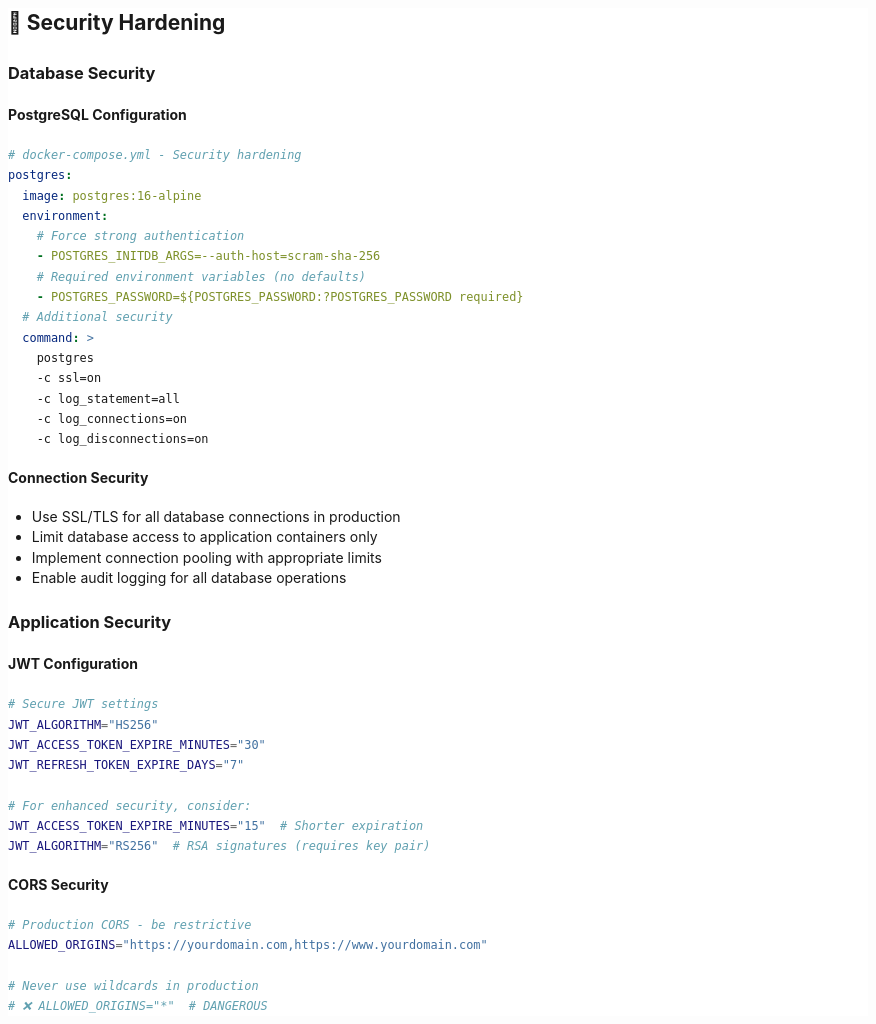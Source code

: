 ## 🚨 Security Hardening

### Database Security

#### PostgreSQL Configuration

```yaml
# docker-compose.yml - Security hardening
postgres:
  image: postgres:16-alpine
  environment:
    # Force strong authentication
    - POSTGRES_INITDB_ARGS=--auth-host=scram-sha-256
    # Required environment variables (no defaults)
    - POSTGRES_PASSWORD=${POSTGRES_PASSWORD:?POSTGRES_PASSWORD required}
  # Additional security
  command: >
    postgres
    -c ssl=on
    -c log_statement=all
    -c log_connections=on
    -c log_disconnections=on
```

#### Connection Security

- Use SSL/TLS for all database connections in production
- Limit database access to application containers only
- Implement connection pooling with appropriate limits
- Enable audit logging for all database operations

### Application Security

#### JWT Configuration

```bash
# Secure JWT settings
JWT_ALGORITHM="HS256"
JWT_ACCESS_TOKEN_EXPIRE_MINUTES="30"
JWT_REFRESH_TOKEN_EXPIRE_DAYS="7"

# For enhanced security, consider:
JWT_ACCESS_TOKEN_EXPIRE_MINUTES="15"  # Shorter expiration
JWT_ALGORITHM="RS256"  # RSA signatures (requires key pair)
```

#### CORS Security

```bash
# Production CORS - be restrictive
ALLOWED_ORIGINS="https://yourdomain.com,https://www.yourdomain.com"

# Never use wildcards in production
# ❌ ALLOWED_ORIGINS="*"  # DANGEROUS
```
